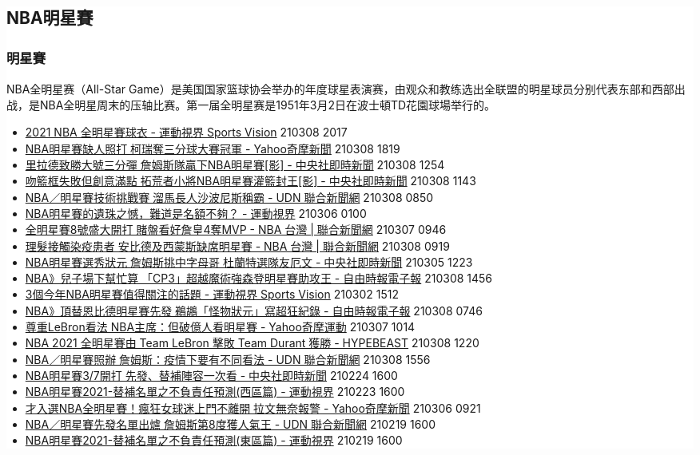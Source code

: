 ## NBA明星賽

### 明星賽

NBA全明星赛（All-Star Game）是美国国家篮球协会举办的年度球星表演赛，由观众和教练选出全联盟的明星球员分别代表东部和西部出战，是NBA全明星周末的压轴比赛。第一届全明星赛是1951年3月2日在波士頓TD花園球場举行的。
- [2021 NBA 全明星賽球衣 - 運動視界 Sports Vision](https://www.sportsv.net/articles/81872 "2021 NBA 全明星賽球衣 - 運動視界 Sports Vision") 210308 2017
- [NBA明星賽缺人照打 柯瑞奪三分球大賽冠軍 - Yahoo奇摩新聞](https://tw.news.yahoo.com/nba%E6%98%8E%E6%98%9F%E8%B3%BD%E7%BC%BA%E4%BA%BA%E7%85%A7%E6%89%93-%E6%9F%AF%E7%91%9E%E5%A5%AA%E4%B8%89%E5%88%86%E7%90%83%E5%A4%A7%E8%B3%BD%E5%86%A0%E8%BB%8D-101931330.html "NBA明星賽缺人照打 柯瑞奪三分球大賽冠軍 - Yahoo奇摩新聞") 210308 1819
- [里拉德致勝大號三分彈 詹姆斯隊贏下NBA明星賽[影] - 中央社即時新聞](https://www.cna.com.tw/news/aspt/202103080087.aspx "里拉德致勝大號三分彈 詹姆斯隊贏下NBA明星賽[影] - 中央社即時新聞") 210308 1254
- [吻籃框失敗但創意滿點 拓荒者小將NBA明星賽灌籃封王[影] - 中央社即時新聞](https://www.cna.com.tw/news/aspt/202103080061.aspx "吻籃框失敗但創意滿點 拓荒者小將NBA明星賽灌籃封王[影] - 中央社即時新聞") 210308 1143
- [NBA／明星賽技術挑戰賽 溜馬長人沙波尼斯稱霸 - UDN 聯合新聞網](https://udn.com/news/story/7002/5301775 "NBA／明星賽技術挑戰賽 溜馬長人沙波尼斯稱霸 - UDN 聯合新聞網") 210308 0850
- [NBA明星賽的遺珠之憾，難道是名額不夠？ - 運動視界](https://www.sportsv.net/articles/81760 "NBA明星賽的遺珠之憾，難道是名額不夠？ - 運動視界") 210306 0100
- [全明星賽8號盛大開打 賭盤看好詹皇4奪MVP - NBA 台灣 | 聯合新聞網](https://nba.udn.com/nba/story/6780/5300176 "全明星賽8號盛大開打 賭盤看好詹皇4奪MVP - NBA 台灣 | 聯合新聞網") 210307 0946
- [理髮接觸染疫患者 安比德及西蒙斯缺席明星賽 - NBA 台灣 | 聯合新聞網](https://nba.udn.com/nba/story/6780/5301704 "理髮接觸染疫患者 安比德及西蒙斯缺席明星賽 - NBA 台灣 | 聯合新聞網") 210308 0919
- [NBA明星賽選秀狀元 詹姆斯挑中字母哥 杜蘭特選隊友厄文 - 中央社即時新聞](https://www.cna.com.tw/news/firstnews/202103050088.aspx "NBA明星賽選秀狀元 詹姆斯挑中字母哥 杜蘭特選隊友厄文 - 中央社即時新聞") 210305 1223
- [NBA》兒子場下幫忙算 「CP3」超越魔術強森登明星賽助攻王 - 自由時報電子報](https://sports.ltn.com.tw/news/breakingnews/3459839 "NBA》兒子場下幫忙算 「CP3」超越魔術強森登明星賽助攻王 - 自由時報電子報") 210308 1456
- [3個今年NBA明星賽值得關注的話題 - 運動視界 Sports Vision](https://www.sportsv.net/articles/81647 "3個今年NBA明星賽值得關注的話題 - 運動視界 Sports Vision") 210302 1512
- [NBA》頂替恩比德明星賽先發 鵜鶘「怪物狀元」寫超狂紀錄 - 自由時報電子報](https://sports.ltn.com.tw/news/breakingnews/3459431 "NBA》頂替恩比德明星賽先發 鵜鶘「怪物狀元」寫超狂紀錄 - 自由時報電子報") 210308 0746
- [尊重LeBron看法 NBA主席：但破億人看明星賽 - Yahoo奇摩運動](https://tw.sports.yahoo.com/news/%E5%B0%8A%E9%87%8Dlebron%E7%9C%8B%E6%B3%95-nba%E4%B8%BB%E5%B8%AD-%E4%BD%86%E7%A0%B4%E5%84%84%E4%BA%BA%E7%9C%8B%E6%98%8E%E6%98%9F%E8%B3%BD-021400673.html "尊重LeBron看法 NBA主席：但破億人看明星賽 - Yahoo奇摩運動") 210307 1014
- [NBA 2021 全明星賽由 Team LeBron 擊敗 Team Durant 獲勝 - HYPEBEAST](https://hypebeast.com/zh/2021/3/nba-2021-all-star-team-lebron-wins "NBA 2021 全明星賽由 Team LeBron 擊敗 Team Durant 獲勝 - HYPEBEAST") 210308 1220
- [NBA／明星賽照辦 詹姆斯：疫情下要有不同看法 - UDN 聯合新聞網](https://udn.com/news/story/7002/5302924?from=udn-catebreaknews_ch2 "NBA／明星賽照辦 詹姆斯：疫情下要有不同看法 - UDN 聯合新聞網") 210308 1556
- [NBA明星賽3/7開打 先發、替補陣容一次看 - 中央社即時新聞](https://www.cna.com.tw/news/aspt/202102240089.aspx "NBA明星賽3/7開打 先發、替補陣容一次看 - 中央社即時新聞") 210224 1600
- [NBA明星賽2021-替補名單之不負責任預測(西區篇) - 運動視界](https://www.sportsv.net/articles/81397 "NBA明星賽2021-替補名單之不負責任預測(西區篇) - 運動視界") 210223 1600
- [才入選NBA全明星賽！瘋狂女球迷上門不離開 拉文無奈報警 - Yahoo奇摩新聞](https://tw.news.yahoo.com/%E6%89%8D%E5%85%A5%E9%81%B8nba%E5%85%A8%E6%98%8E%E6%98%9F%E8%B3%BD-%E7%98%8B%E7%8B%82%E5%A5%B3%E7%90%83%E8%BF%B7%E4%B8%8A%E9%96%80%E4%B8%8D%E9%9B%A2%E9%96%8B-%E6%8B%89%E6%96%87%E7%84%A1%E5%A5%88%E5%A0%B1%E8%AD%A6-012122891.html "才入選NBA全明星賽！瘋狂女球迷上門不離開 拉文無奈報警 - Yahoo奇摩新聞") 210306 0921
- [NBA／明星賽先發名單出爐 詹姆斯第8度獲人氣王 - UDN 聯合新聞網](https://udn.com/news/story/7002/5260285 "NBA／明星賽先發名單出爐 詹姆斯第8度獲人氣王 - UDN 聯合新聞網") 210219 1600
- [NBA明星賽2021-替補名單之不負責任預測(東區篇) - 運動視界](https://www.sportsv.net/articles/81347 "NBA明星賽2021-替補名單之不負責任預測(東區篇) - 運動視界") 210219 1600
